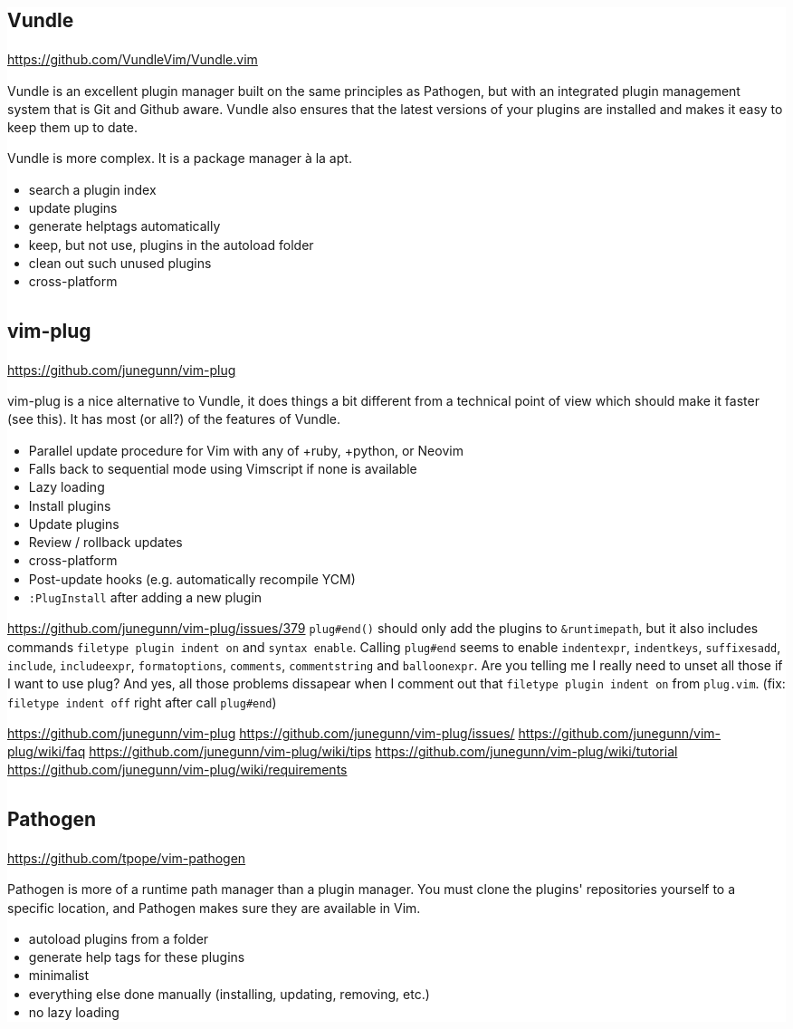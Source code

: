 ## Vundle
https://github.com/VundleVim/Vundle.vim

Vundle is an excellent plugin manager built on the same principles as Pathogen, but with an integrated plugin management system that is Git and Github aware. Vundle also ensures that the latest versions of your plugins are installed and makes it easy to keep them up to date.

Vundle is more complex. It is a package manager à la apt.
- search a plugin index
- update plugins
- generate helptags automatically
- keep, but not use, plugins in the autoload folder
- clean out such unused plugins
- cross-platform

## vim-plug
https://github.com/junegunn/vim-plug

vim-plug is a nice alternative to Vundle, it does things a bit different from a technical point of view which should make it faster (see this). It has most (or all?) of the features of Vundle.
- Parallel update procedure for Vim with any of +ruby, +python, or Neovim
- Falls back to sequential mode using Vimscript if none is available
- Lazy loading
- Install plugins
- Update plugins
- Review / rollback updates
- cross-platform
- Post-update hooks (e.g. automatically recompile YCM)
- `:PlugInstall` after adding a new plugin

https://github.com/junegunn/vim-plug/issues/379
`plug#end()` should only add the plugins to `&runtimepath`, but it also includes commands `filetype plugin indent on` and `syntax enable`. Calling `plug#end` seems to enable `indentexpr`, `indentkeys`, `suffixesadd`, `include`, `includeexpr`, `formatoptions`, `comments`, `commentstring` and `balloonexpr`. Are you telling me I really need to unset all those if I want to use plug? And yes, all those problems dissapear when I comment out that `filetype plugin indent on` from `plug.vim`. (fix: `filetype indent off` right after call `plug#end`)


https://github.com/junegunn/vim-plug
https://github.com/junegunn/vim-plug/issues/
https://github.com/junegunn/vim-plug/wiki/faq
https://github.com/junegunn/vim-plug/wiki/tips
https://github.com/junegunn/vim-plug/wiki/tutorial
https://github.com/junegunn/vim-plug/wiki/requirements



## Pathogen
https://github.com/tpope/vim-pathogen

Pathogen is more of a runtime path manager than a plugin manager. You must clone the plugins' repositories yourself to a specific location, and Pathogen makes sure they are available in Vim.
- autoload plugins from a folder
- generate help tags for these plugins
- minimalist
- everything else done manually (installing, updating, removing, etc.)
- no lazy loading
